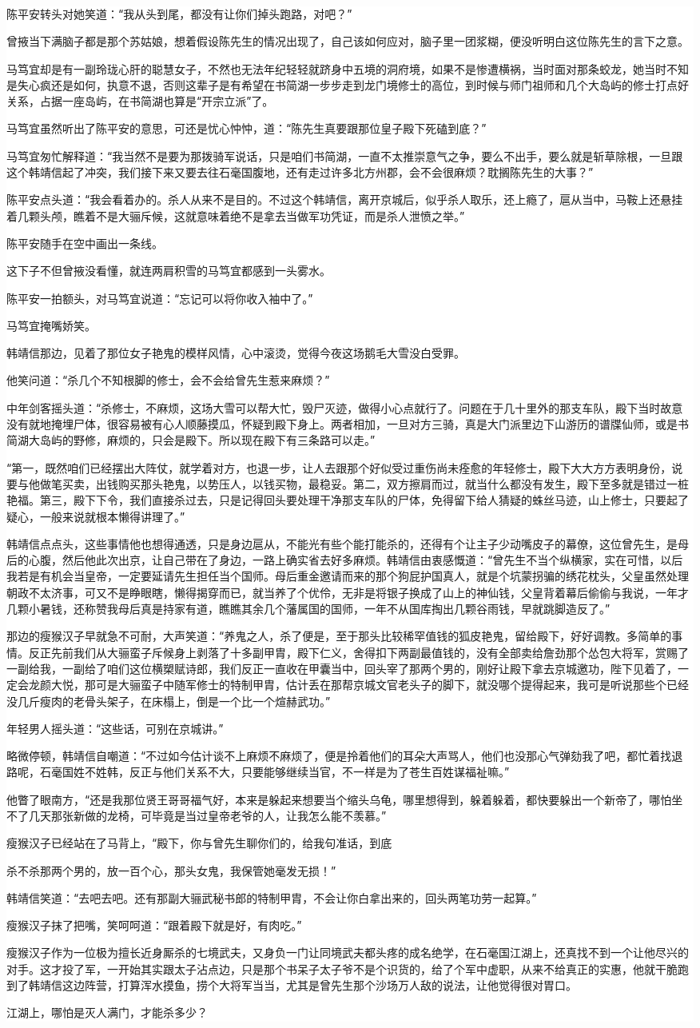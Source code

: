    陈平安转头对她笑道：“我从头到尾，都没有让你们掉头跑路，对吧？”

   曾掖当下满脑子都是那个苏姑娘，想着假设陈先生的情况出现了，自己该如何应对，脑子里一团浆糊，便没听明白这位陈先生的言下之意。

   马笃宜却是有一副玲珑心肝的聪慧女子，不然也无法年纪轻轻就跻身中五境的洞府境，如果不是惨遭横祸，当时面对那条蛟龙，她当时不知是失心疯还是如何，执意不退，否则这辈子是有希望在书简湖一步步走到龙门境修士的高位，到时候与师门祖师和几个大岛屿的修士打点好关系，占据一座岛屿，在书简湖也算是“开宗立派”了。

   马笃宜虽然听出了陈平安的意思，可还是忧心忡忡，道：“陈先生真要跟那位皇子殿下死磕到底？”

   马笃宜匆忙解释道：“我当然不是要为那拨骑军说话，只是咱们书简湖，一直不太推崇意气之争，要么不出手，要么就是斩草除根，一旦跟这个韩靖信起了冲突，我们接下来又要去往石毫国腹地，还有走过许多北方州郡，会不会很麻烦？耽搁陈先生的大事？”

   陈平安点头道：“我会看着办的。杀人从来不是目的。不过这个韩靖信，离开京城后，似乎杀人取乐，还上瘾了，扈从当中，马鞍上还悬挂着几颗头颅，瞧着不是大骊斥候，这就意味着绝不是拿去当做军功凭证，而是杀人泄愤之举。”

   陈平安随手在空中画出一条线。

   这下子不但曾掖没看懂，就连两肩积雪的马笃宜都感到一头雾水。

   陈平安一拍额头，对马笃宜说道：“忘记可以将你收入袖中了。”

   马笃宜掩嘴娇笑。

   韩靖信那边，见着了那位女子艳鬼的模样风情，心中滚烫，觉得今夜这场鹅毛大雪没白受罪。

   他笑问道：“杀几个不知根脚的修士，会不会给曾先生惹来麻烦？”

   中年剑客摇头道：“杀修士，不麻烦，这场大雪可以帮大忙，毁尸灭迹，做得小心点就行了。问题在于几十里外的那支车队，殿下当时故意没有就地掩埋尸体，很容易被有心人顺藤摸瓜，怀疑到殿下身上。两者相加，一旦对方三骑，真是大门派里边下山游历的谱牒仙师，或是书简湖大岛屿的野修，麻烦的，只会是殿下。所以现在殿下有三条路可以走。”

   “第一，既然咱们已经摆出大阵仗，就学着对方，也退一步，让人去跟那个好似受过重伤尚未痊愈的年轻修士，殿下大大方方表明身份，说要与他做笔买卖，出钱购买那头艳鬼，以势压人，以钱买物，最稳妥。第二，双方擦肩而过，就当什么都没有发生，殿下至多就是错过一桩艳福。第三，殿下下令，我们直接杀过去，只是记得回头要处理干净那支车队的尸体，免得留下给人猜疑的蛛丝马迹，山上修士，只要起了疑心，一般来说就根本懒得讲理了。”

   韩靖信点点头，这些事情他也想得通透，只是身边扈从，不能光有些个能打能杀的，还得有个让主子少动嘴皮子的幕僚，这位曾先生，是母后的心腹，然后他此次出京，让自己带在了身边，一路上确实省去好多麻烦。韩靖信由衷感慨道：“曾先生不当个纵横家，实在可惜，以后我若是有机会当皇帝，一定要延请先生担任当个国师。母后重金邀请而来的那个狗屁护国真人，就是个坑蒙拐骗的绣花枕头，父皇虽然处理朝政不太济事，可又不是睁眼瞎，懒得揭穿而已，就当养了个优伶，无非是将银子换成了山上的神仙钱，父皇背着幕后偷偷与我说，一年才几颗小暑钱，还称赞我母后真是持家有道，瞧瞧其余几个藩属国的国师，一年不从国库掏出几颗谷雨钱，早就跳脚造反了。”

   那边的瘦猴汉子早就急不可耐，大声笑道：“养鬼之人，杀了便是，至于那头比较稀罕值钱的狐皮艳鬼，留给殿下，好好调教。多简单的事情。反正先前我们从大骊蛮子斥候身上剥落了十多副甲胄，殿下仁义，舍得扣下两副最值钱的，没有全部卖给詹劲那个怂包大将军，赏赐了一副给我，一副给了咱们这位横槊赋诗郎，我们反正一直收在甲囊当中，回头宰了那两个男的，刚好让殿下拿去京城邀功，陛下见着了，一定会龙颜大悦，那可是大骊蛮子中随军修士的特制甲胄，估计丢在那帮京城文官老头子的脚下，就没哪个提得起来，我可是听说那些个已经没几斤瘦肉的老骨头架子，在床榻上，倒是一个比一个煊赫武功。”

   年轻男人摇头道：“这些话，可别在京城讲。”

   略微停顿，韩靖信自嘲道：“不过如今估计谈不上麻烦不麻烦了，便是拎着他们的耳朵大声骂人，他们也没那心气弹劾我了吧，都忙着找退路呢，石毫国姓不姓韩，反正与他们关系不大，只要能够继续当官，不一样是为了苍生百姓谋福祉嘛。”

   他瞥了眼南方，“还是我那位贤王哥哥福气好，本来是躲起来想要当个缩头乌龟，哪里想得到，躲着躲着，都快要躲出一个新帝了，哪怕坐不了几天那张新做的龙椅，可毕竟是当过皇帝老爷的人，让我怎么能不羡慕。”

   瘦猴汉子已经站在了马背上，“殿下，你与曾先生聊你们的，给我句准话，到底

   杀不杀那两个男的，放一百个心，那头女鬼，我保管她毫发无损！”

   韩靖信笑道：“去吧去吧。还有那副大骊武秘书郎的特制甲胄，不会让你白拿出来的，回头两笔功劳一起算。”

   瘦猴汉子抹了把嘴，笑呵呵道：“跟着殿下就是好，有肉吃。”

   瘦猴汉子作为一位极为擅长近身厮杀的七境武夫，又身负一门让同境武夫都头疼的成名绝学，在石毫国江湖上，还真找不到一个让他尽兴的对手。这才投了军，一开始其实跟太子沾点边，只是那个书呆子太子爷不是个识货的，给了个军中虚职，从来不给真正的实惠，他就干脆跑到了韩靖信这边阵营，打算浑水摸鱼，捞个大将军当当，尤其是曾先生那个沙场万人敌的说法，让他觉得很对胃口。

   江湖上，哪怕是灭人满门，才能杀多少？
